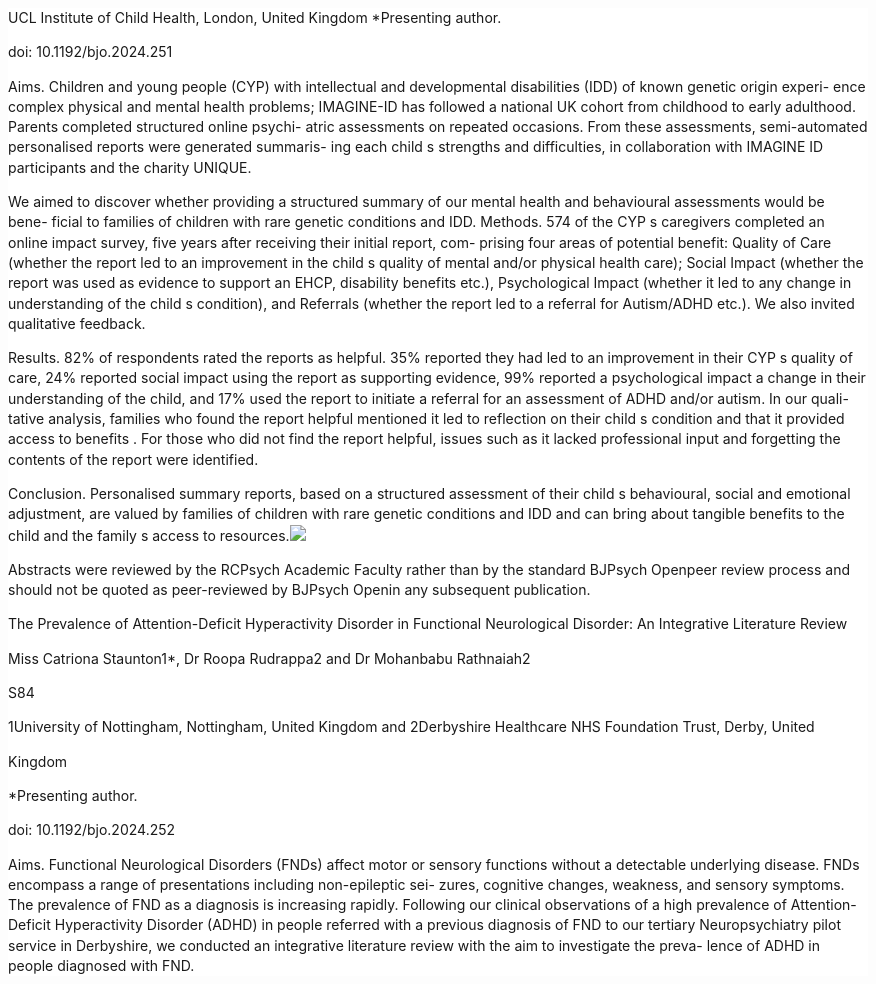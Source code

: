 UCL Institute of Child Health, London, United Kingdom \*Presenting author.

doi: 10.1192/bjo.2024.251

Aims. Children and young people (CYP) with intellectual and developmental disabilities (IDD) of known genetic origin experi- ence complex physical and mental health problems; IMAGINE-ID has followed a national UK cohort from childhood to early adulthood. Parents completed structured online psychi- atric assessments on repeated occasions. From these assessments, semi-automated personalised reports were generated summaris- ing each child s strengths and difficulties, in collaboration with IMAGINE ID participants and the charity UNIQUE.

We aimed to discover whether providing a structured summary of our mental health and behavioural assessments would be bene- ficial to families of children with rare genetic conditions and IDD. Methods. 574 of the CYP s caregivers completed an online  impact  survey, five years after receiving their initial report, com- prising four areas of potential benefit: Quality of Care (whether the report led to an improvement in the child s quality of mental and/or physical health care); Social Impact (whether the report was used as evidence to support an EHCP, disability benefits etc.), Psychological Impact (whether it led to any change in understanding of the child s condition), and Referrals (whether the report led to a referral for Autism/ADHD etc.). We also invited qualitative feedback.

Results. 82% of respondents rated the reports as helpful. 35% reported they had led to an improvement in their CYP s quality of care, 24% reported social impact using the report as supporting evidence, 99% reported a psychological impact  a change in their understanding of the child, and 17% used the report to initiate a referral for an assessment of ADHD and/or autism. In our quali- tative analysis, families who found the report helpful mentioned it led to reflection  on their child s condition and that it provided  access to benefits . For those who did not find the report helpful, issues such as it lacked professional input  and forgetting the contents  of the report were identified.

Conclusion. Personalised summary reports, based on a structured assessment of their child s behavioural, social and emotional adjustment, are valued by families of children with rare genetic conditions and IDD and can bring about tangible benefits to the child and the family s access to resources.![](blkcglz0.002.png)

Abstracts were reviewed by the RCPsych Academic Faculty rather than by the standard BJPsych Openpeer review process and should not be quoted as peer-reviewed by BJPsych Openin any subsequent publication.

The Prevalence of Attention-Deficit Hyperactivity Disorder in Functional Neurological Disorder: An Integrative Literature Review

Miss Catriona Staunton1\*, Dr Roopa Rudrappa2 and Dr Mohanbabu Rathnaiah2

S84

1University of Nottingham, Nottingham, United Kingdom and 2Derbyshire Healthcare NHS Foundation Trust, Derby, United

Kingdom

\*Presenting author.

doi: 10.1192/bjo.2024.252

Aims. Functional Neurological Disorders (FNDs) affect motor or sensory functions without a detectable underlying disease. FNDs encompass a range of presentations including non-epileptic sei- zures, cognitive changes, weakness, and sensory symptoms. The prevalence of FND as a diagnosis is increasing rapidly. Following our clinical observations of a high prevalence of Attention-Deficit Hyperactivity Disorder (ADHD) in people referred with a previous diagnosis of FND to our tertiary Neuropsychiatry pilot service in Derbyshire, we conducted an integrative literature review with the aim to investigate the preva- lence of ADHD in people diagnosed with FND.
